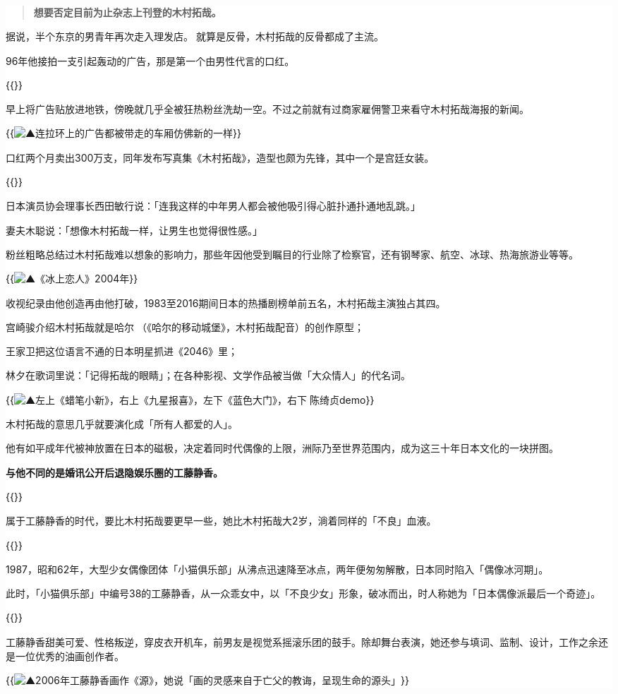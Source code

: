> **想要否定目前为止杂志上刊登的木村拓哉。**

据说，半个东京的男青年再次走入理发店。 就算是反骨，木村拓哉的反骨都成了主流。

96年他接拍一支引起轰动的广告，那是第一个由男性代言的口红。

{{<img src="https://ian2.oss-cn-hangzhou.aliyuncs.com/2018-10-23-041816.jpg" alt="">}}

<p align="center"><iframe width="450" height="270" frameborder="0" src="https://v.qq.com/txp/iframe/player.html?vid=a05585cvw7i" allowFullScreen="true"></iframe></p>


早上将广告贴放进地铁，傍晚就几乎全被狂热粉丝洗劫一空。不过之前就有过商家雇佣警卫来看守木村拓哉海报的新闻。

{{<img src="https://ian2.oss-cn-hangzhou.aliyuncs.com/2018-10-23-041930.jpg" alt="▲连拉环上的广告都被带走的车厢仿佛新的一样">}}

口红两个月卖出300万支，同年发布写真集《木村拓哉》，造型也颇为先锋，其中一个是宫廷女装。

{{<img src="https://ian2.oss-cn-hangzhou.aliyuncs.com/2018-10-23-041945.jpg" alt="">}}

日本演员协会理事长西田敏行说：「连我这样的中年男人都会被他吸引得心脏扑通扑通地乱跳。」

妻夫木聪说：「想像木村拓哉一样，让男生也觉得很性感。」

粉丝粗略总结过木村拓哉难以想象的影响力，那些年因他受到瞩目的行业除了检察官，还有钢琴家、航空、冰球、热海旅游业等等。

{{<img src="https://ian2.oss-cn-hangzhou.aliyuncs.com/2018-10-23-0%20-1-7.gif" alt="▲《冰上恋人》2004年">}}

收视纪录由他创造再由他打破，1983至2016期间日本的热播剧榜单前五名，木村拓哉主演独占其四。

宫崎骏介绍木村拓哉就是哈尔 （《哈尔的移动城堡》，木村拓哉配音）的创作原型；

王家卫把这位语言不通的日本明星抓进《2046》里；

林夕在歌词里说：「记得拓哉的眼睛」；在各种影视、文学作品被当做「大众情人」的代名词。

{{<img src="https://ian2.oss-cn-hangzhou.aliyuncs.com/2018-10-23-042016.jpg" alt="▲左上《蜡笔小新》，右上《九星报喜》，左下《蓝色大门》，右下 陈绮贞demo">}}

木村拓哉的意思几乎就要演化成「所有人都爱的人」。

他有如平成年代被神放置在日本的磁极，决定着同时代偶像的上限，洲际乃至世界范围内，成为这三十年日本文化的一块拼图。

**与他不同的是婚讯公开后退隐娱乐圈的工藤静香。**

{{<img src="https://ian2.oss-cn-hangzhou.aliyuncs.com/2018-10-23-042035.jpg" alt="">}}

属于工藤静香的时代，要比木村拓哉要更早一些，她比木村拓哉大2岁，淌着同样的「不良」血液。

{{<img src="https://ian2.oss-cn-hangzhou.aliyuncs.com/2018-10-23-0%20-1-8.gif" alt="">}}

1987，昭和62年，大型少女偶像团体「小猫俱乐部」从沸点迅速降至冰点，两年便匆匆解散，日本同时陷入「偶像冰河期」。

此时，「小猫俱乐部」中编号38的工藤静香，从一众乖女中，以「不良少女」形象，破冰而出，时人称她为「日本偶像派最后一个奇迹」。

{{<img src="https://ian2.oss-cn-hangzhou.aliyuncs.com/2018-10-23-042103.jpg" alt="">}}

工藤静香甜美可爱、性格叛逆，穿皮衣开机车，前男友是视觉系摇滚乐团的鼓手。除却舞台表演，她还参与填词、监制、设计，工作之余还是一位优秀的油画创作者。

{{<img src="https://ian2.oss-cn-hangzhou.aliyuncs.com/2018-10-23-042112.jpg" alt="▲2006年工藤静香画作《源》，她说「画的灵感来自于亡父的教诲，呈现生命的源头」">}}

